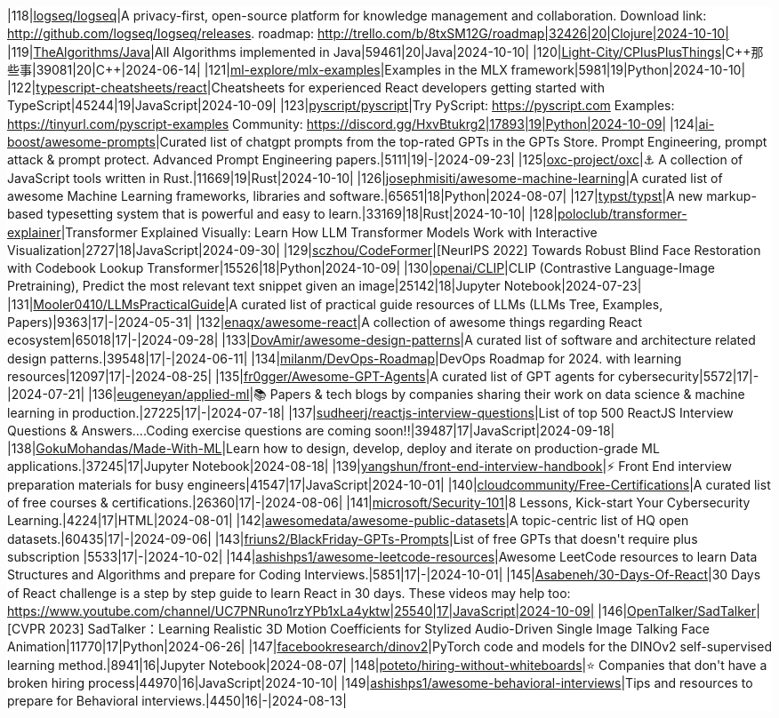 |118|[logseq/logseq](https://github.com/logseq/logseq)|A privacy-first, open-source platform for knowledge management and collaboration. Download link:  http://github.com/logseq/logseq/releases. roadmap: http://trello.com/b/8txSM12G/roadmap|32426|20|Clojure|2024-10-10|
|119|[TheAlgorithms/Java](https://github.com/TheAlgorithms/Java)|All Algorithms implemented in Java|59461|20|Java|2024-10-10|
|120|[Light-City/CPlusPlusThings](https://github.com/Light-City/CPlusPlusThings)|C++那些事|39081|20|C++|2024-06-14|
|121|[ml-explore/mlx-examples](https://github.com/ml-explore/mlx-examples)|Examples in the MLX framework|5981|19|Python|2024-10-10|
|122|[typescript-cheatsheets/react](https://github.com/typescript-cheatsheets/react)|Cheatsheets for experienced React developers getting started with TypeScript|45244|19|JavaScript|2024-10-09|
|123|[pyscript/pyscript](https://github.com/pyscript/pyscript)|Try PyScript: https://pyscript.com  Examples: https://tinyurl.com/pyscript-examples  Community: https://discord.gg/HxvBtukrg2|17893|19|Python|2024-10-09|
|124|[ai-boost/awesome-prompts](https://github.com/ai-boost/awesome-prompts)|Curated list of chatgpt prompts from the top-rated GPTs in the GPTs Store. Prompt Engineering, prompt attack & prompt protect. Advanced Prompt Engineering papers.|5111|19|-|2024-09-23|
|125|[oxc-project/oxc](https://github.com/oxc-project/oxc)|⚓ A collection of JavaScript tools written in Rust.|11669|19|Rust|2024-10-10|
|126|[josephmisiti/awesome-machine-learning](https://github.com/josephmisiti/awesome-machine-learning)|A curated list of awesome Machine Learning frameworks, libraries and software.|65651|18|Python|2024-08-07|
|127|[typst/typst](https://github.com/typst/typst)|A new markup-based typesetting system that is powerful and easy to learn.|33169|18|Rust|2024-10-10|
|128|[poloclub/transformer-explainer](https://github.com/poloclub/transformer-explainer)|Transformer Explained Visually: Learn How LLM Transformer Models Work with Interactive Visualization|2727|18|JavaScript|2024-09-30|
|129|[sczhou/CodeFormer](https://github.com/sczhou/CodeFormer)|[NeurIPS 2022] Towards Robust Blind Face Restoration with Codebook Lookup Transformer|15526|18|Python|2024-10-09|
|130|[openai/CLIP](https://github.com/openai/CLIP)|CLIP (Contrastive Language-Image Pretraining),  Predict the most relevant text snippet given an image|25142|18|Jupyter Notebook|2024-07-23|
|131|[Mooler0410/LLMsPracticalGuide](https://github.com/Mooler0410/LLMsPracticalGuide)|A curated list of practical guide resources of LLMs (LLMs Tree, Examples, Papers)|9363|17|-|2024-05-31|
|132|[enaqx/awesome-react](https://github.com/enaqx/awesome-react)|A collection of awesome things regarding React ecosystem|65018|17|-|2024-09-28|
|133|[DovAmir/awesome-design-patterns](https://github.com/DovAmir/awesome-design-patterns)|A curated list of software and architecture related design patterns.|39548|17|-|2024-06-11|
|134|[milanm/DevOps-Roadmap](https://github.com/milanm/DevOps-Roadmap)|DevOps Roadmap for 2024. with learning resources|12097|17|-|2024-08-25|
|135|[fr0gger/Awesome-GPT-Agents](https://github.com/fr0gger/Awesome-GPT-Agents)|A curated list of GPT agents for cybersecurity|5572|17|-|2024-07-21|
|136|[eugeneyan/applied-ml](https://github.com/eugeneyan/applied-ml)|📚 Papers & tech blogs by companies sharing their work on data science & machine learning in production.|27225|17|-|2024-07-18|
|137|[sudheerj/reactjs-interview-questions](https://github.com/sudheerj/reactjs-interview-questions)|List of top 500 ReactJS Interview Questions & Answers....Coding exercise questions are coming soon!!|39487|17|JavaScript|2024-09-18|
|138|[GokuMohandas/Made-With-ML](https://github.com/GokuMohandas/Made-With-ML)|Learn how to design, develop, deploy and iterate on production-grade ML applications.|37245|17|Jupyter Notebook|2024-08-18|
|139|[yangshun/front-end-interview-handbook](https://github.com/yangshun/front-end-interview-handbook)|⚡️ Front End interview preparation materials for busy engineers|41547|17|JavaScript|2024-10-01|
|140|[cloudcommunity/Free-Certifications](https://github.com/cloudcommunity/Free-Certifications)|A curated list of free courses & certifications.|26360|17|-|2024-08-06|
|141|[microsoft/Security-101](https://github.com/microsoft/Security-101)|8 Lessons, Kick-start Your Cybersecurity Learning.|4224|17|HTML|2024-08-01|
|142|[awesomedata/awesome-public-datasets](https://github.com/awesomedata/awesome-public-datasets)|A topic-centric list of HQ open datasets.|60435|17|-|2024-09-06|
|143|[friuns2/BlackFriday-GPTs-Prompts](https://github.com/friuns2/BlackFriday-GPTs-Prompts)|List of free GPTs that doesn't require plus subscription |5533|17|-|2024-10-02|
|144|[ashishps1/awesome-leetcode-resources](https://github.com/ashishps1/awesome-leetcode-resources)|Awesome LeetCode resources to learn Data Structures and Algorithms and prepare for Coding Interviews.|5851|17|-|2024-10-01|
|145|[Asabeneh/30-Days-Of-React](https://github.com/Asabeneh/30-Days-Of-React)|30 Days of  React challenge is a step by step guide to learn React in 30 days.  These videos may help too: https://www.youtube.com/channel/UC7PNRuno1rzYPb1xLa4yktw|25540|17|JavaScript|2024-10-09|
|146|[OpenTalker/SadTalker](https://github.com/OpenTalker/SadTalker)|[CVPR 2023] SadTalker：Learning Realistic 3D Motion Coefficients for Stylized Audio-Driven Single Image Talking Face Animation|11770|17|Python|2024-06-26|
|147|[facebookresearch/dinov2](https://github.com/facebookresearch/dinov2)|PyTorch code and models for the DINOv2 self-supervised learning method.|8941|16|Jupyter Notebook|2024-08-07|
|148|[poteto/hiring-without-whiteboards](https://github.com/poteto/hiring-without-whiteboards)|⭐️  Companies that don't have a broken hiring process|44970|16|JavaScript|2024-10-10|
|149|[ashishps1/awesome-behavioral-interviews](https://github.com/ashishps1/awesome-behavioral-interviews)|Tips and resources to prepare for Behavioral interviews.|4450|16|-|2024-08-13|